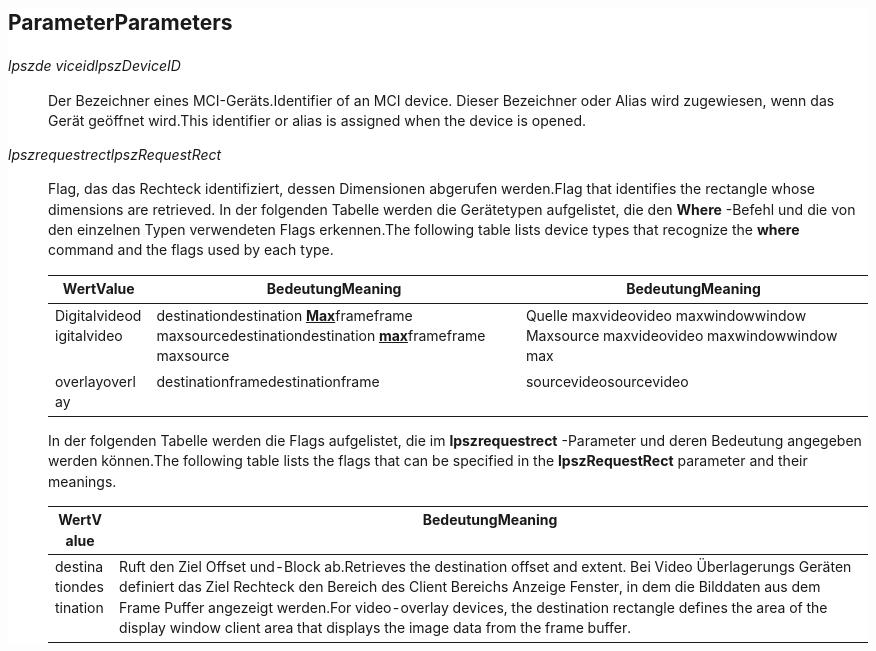 ## <a name="parameters"></a><span data-ttu-id="d09c3-111">Parameter</span><span class="sxs-lookup"><span data-stu-id="d09c3-111">Parameters</span></span>

<dl> <dt>

<span data-ttu-id="d09c3-112"><span id="lpszDeviceID"></span><span id="lpszdeviceid"></span><span id="LPSZDEVICEID"></span>*lpszde viceid*</span><span class="sxs-lookup"><span data-stu-id="d09c3-112"><span id="lpszDeviceID"></span><span id="lpszdeviceid"></span><span id="LPSZDEVICEID"></span>*lpszDeviceID*</span></span>
</dt> <dd>

<span data-ttu-id="d09c3-113">Der Bezeichner eines MCI-Geräts.</span><span class="sxs-lookup"><span data-stu-id="d09c3-113">Identifier of an MCI device.</span></span> <span data-ttu-id="d09c3-114">Dieser Bezeichner oder Alias wird zugewiesen, wenn das Gerät geöffnet wird.</span><span class="sxs-lookup"><span data-stu-id="d09c3-114">This identifier or alias is assigned when the device is opened.</span></span>

</dd> <dt>

<span data-ttu-id="d09c3-115"><span id="lpszRequestRect"></span><span id="lpszrequestrect"></span><span id="LPSZREQUESTRECT"></span>*lpszrequestrect*</span><span class="sxs-lookup"><span data-stu-id="d09c3-115"><span id="lpszRequestRect"></span><span id="lpszrequestrect"></span><span id="LPSZREQUESTRECT"></span>*lpszRequestRect*</span></span>
</dt> <dd>

<span data-ttu-id="d09c3-116">Flag, das das Rechteck identifiziert, dessen Dimensionen abgerufen werden.</span><span class="sxs-lookup"><span data-stu-id="d09c3-116">Flag that identifies the rectangle whose dimensions are retrieved.</span></span> <span data-ttu-id="d09c3-117">In der folgenden Tabelle werden die Gerätetypen aufgelistet, die den **Where** -Befehl und die von den einzelnen Typen verwendeten Flags erkennen.</span><span class="sxs-lookup"><span data-stu-id="d09c3-117">The following table lists device types that recognize the **where** command and the flags used by each type.</span></span>



| <span data-ttu-id="d09c3-118">Wert</span><span class="sxs-lookup"><span data-stu-id="d09c3-118">Value</span></span>        | <span data-ttu-id="d09c3-119">Bedeutung</span><span class="sxs-lookup"><span data-stu-id="d09c3-119">Meaning</span></span>                                                       | <span data-ttu-id="d09c3-120">Bedeutung</span><span class="sxs-lookup"><span data-stu-id="d09c3-120">Meaning</span></span>                                  |
|--------------|---------------------------------------------------------------|------------------------------------------|
| <span data-ttu-id="d09c3-121">Digitalvideo</span><span class="sxs-lookup"><span data-stu-id="d09c3-121">digitalvideo</span></span> | <span data-ttu-id="d09c3-122">destinationdestination [**Max**](max.md)frameframe maxsource</span><span class="sxs-lookup"><span data-stu-id="d09c3-122">destinationdestination [**max**](max.md)frameframe maxsource</span></span> | <span data-ttu-id="d09c3-123">Quelle maxvideovideo maxwindowwindow Max</span><span class="sxs-lookup"><span data-stu-id="d09c3-123">source maxvideovideo maxwindowwindow max</span></span> |
| <span data-ttu-id="d09c3-124">overlay</span><span class="sxs-lookup"><span data-stu-id="d09c3-124">overlay</span></span>      | <span data-ttu-id="d09c3-125">destinationframe</span><span class="sxs-lookup"><span data-stu-id="d09c3-125">destinationframe</span></span>                                              | <span data-ttu-id="d09c3-126">sourcevideo</span><span class="sxs-lookup"><span data-stu-id="d09c3-126">sourcevideo</span></span>                              |



 

<span data-ttu-id="d09c3-127">In der folgenden Tabelle werden die Flags aufgelistet, die im **lpszrequestrect** -Parameter und deren Bedeutung angegeben werden können.</span><span class="sxs-lookup"><span data-stu-id="d09c3-127">The following table lists the flags that can be specified in the **lpszRequestRect** parameter and their meanings.</span></span>



| <span data-ttu-id="d09c3-128">Wert</span><span class="sxs-lookup"><span data-stu-id="d09c3-128">Value</span></span>                          | <span data-ttu-id="d09c3-129">Bedeutung</span><span class="sxs-lookup"><span data-stu-id="d09c3-129">Meaning</span></span>                                                                                                                                                                                                                                                                                              |
|--------------------------------|------------------------------------------------------------------------------------------------------------------------------------------------------------------------------------------------------------------------------------------------------------------------------------------------------|
| <span data-ttu-id="d09c3-130">destination</span><span class="sxs-lookup"><span data-stu-id="d09c3-130">destination</span></span>                    | <span data-ttu-id="d09c3-131">Ruft den Ziel Offset und-Block ab.</span><span class="sxs-lookup"><span data-stu-id="d09c3-131">Retrieves the destination offset and extent.</span></span> <span data-ttu-id="d09c3-132">Bei Video Überlagerungs Geräten definiert das Ziel Rechteck den Bereich des Client Bereichs Anzeige Fenster, in dem die Bilddaten aus dem Frame Puffer angezeigt werden.</span><span class="sxs-lookup"><span data-stu-id="d09c3-132">For video-overlay devices, the destination rectangle defines the area of the display window client area that displays the image data from the frame buffer.</span></span>                                                                                             |